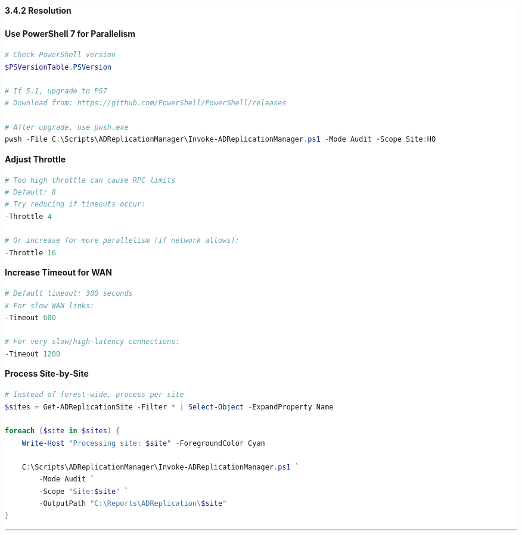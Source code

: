#### 3.4.2 Resolution

**Use PowerShell 7 for Parallelism**

```powershell
# Check PowerShell version
$PSVersionTable.PSVersion

# If 5.1, upgrade to PS7
# Download from: https://github.com/PowerShell/PowerShell/releases

# After upgrade, use pwsh.exe
pwsh -File C:\Scripts\ADReplicationManager\Invoke-ADReplicationManager.ps1 -Mode Audit -Scope Site:HQ
```

**Adjust Throttle**

```powershell
# Too high throttle can cause RPC limits
# Default: 8
# Try reducing if timeouts occur:
-Throttle 4

# Or increase for more parallelism (if network allows):
-Throttle 16
```

**Increase Timeout for WAN**

```powershell
# Default timeout: 300 seconds
# For slow WAN links:
-Timeout 600

# For very slow/high-latency connections:
-Timeout 1200
```

**Process Site-by-Site**

```powershell
# Instead of forest-wide, process per site
$sites = Get-ADReplicationSite -Filter * | Select-Object -ExpandProperty Name

foreach ($site in $sites) {
    Write-Host "Processing site: $site" -ForegroundColor Cyan
    
    C:\Scripts\ADReplicationManager\Invoke-ADReplicationManager.ps1 `
        -Mode Audit `
        -Scope "Site:$site" `
        -OutputPath "C:\Reports\ADReplication\$site"
}
```

---
